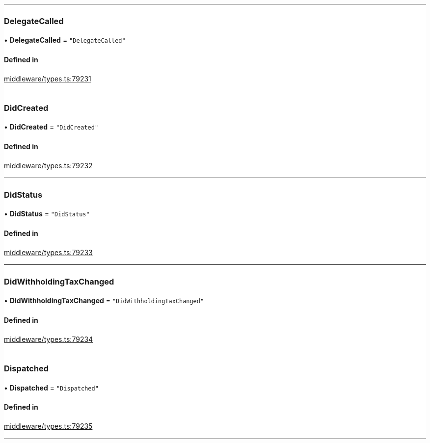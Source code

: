 ___

### DelegateCalled

• **DelegateCalled** = ``"DelegateCalled"``

#### Defined in

[middleware/types.ts:79231](https://github.com/PolymeshAssociation/polymesh-sdk/blob/8a9158669/src/middleware/types.ts#L79231)

___

### DidCreated

• **DidCreated** = ``"DidCreated"``

#### Defined in

[middleware/types.ts:79232](https://github.com/PolymeshAssociation/polymesh-sdk/blob/8a9158669/src/middleware/types.ts#L79232)

___

### DidStatus

• **DidStatus** = ``"DidStatus"``

#### Defined in

[middleware/types.ts:79233](https://github.com/PolymeshAssociation/polymesh-sdk/blob/8a9158669/src/middleware/types.ts#L79233)

___

### DidWithholdingTaxChanged

• **DidWithholdingTaxChanged** = ``"DidWithholdingTaxChanged"``

#### Defined in

[middleware/types.ts:79234](https://github.com/PolymeshAssociation/polymesh-sdk/blob/8a9158669/src/middleware/types.ts#L79234)

___

### Dispatched

• **Dispatched** = ``"Dispatched"``

#### Defined in

[middleware/types.ts:79235](https://github.com/PolymeshAssociation/polymesh-sdk/blob/8a9158669/src/middleware/types.ts#L79235)

___
